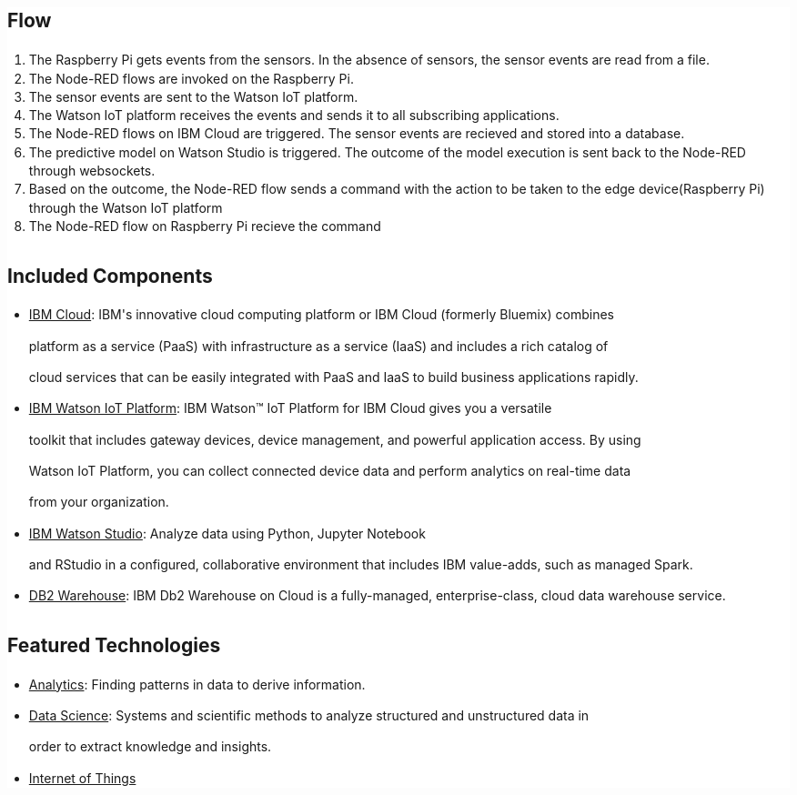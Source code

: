 ## Flow

1. The Raspberry Pi gets events from the sensors. In the absence of sensors, the sensor events are read from a file. 
2. The Node-RED flows are invoked on the Raspberry Pi. 
3. The sensor events are sent to the Watson IoT platform.  
4. The Watson IoT platform receives the events and sends it to all subscribing applications. 
5. The Node-RED flows on IBM Cloud are triggered. The sensor events are recieved and stored into a database. 
6. The predictive model on Watson Studio is triggered. The outcome of the model execution is sent back to the Node-RED through websockets.
7. Based on the outcome, the Node-RED flow sends a command with the action to be taken to the edge device\(Raspberry Pi\) through the Watson IoT platform  
8. The Node-RED flow on Raspberry Pi recieve the command 

## Included Components

* [IBM Cloud](https://console.bluemix.net/catalog/): IBM's innovative cloud computing platform or IBM Cloud \(formerly Bluemix\) combines   

  platform as a service \(PaaS\) with infrastructure as a service \(IaaS\) and includes a rich catalog of  

  cloud services that can be easily integrated with PaaS and IaaS to build business applications rapidly.  

* [IBM Watson IoT Platform](https://internetofthings.ibmcloud.com/): IBM Watson™ IoT Platform for IBM Cloud gives you a versatile  

  toolkit that includes gateway devices, device management, and powerful application access. By using  

  Watson IoT Platform, you can collect connected device data and perform analytics on real-time data  

  from your organization.  

* [IBM Watson Studio](https://www.ibm.com/bs-en/marketplace/data-science-experience): Analyze data using Python, Jupyter Notebook  

  and RStudio in a configured, collaborative environment that includes IBM value-adds, such as managed Spark.  

* [DB2 Warehouse](https://console.bluemix.net/catalog/services/db2-warehouse): IBM Db2 Warehouse on Cloud is a fully-managed, enterprise-class, cloud data warehouse service.

## Featured Technologies

* [Analytics](https://developer.ibm.com/code/technologies/analytics?cm=IBMCode-_--_-featured_technologies-_-analytics): Finding patterns in data to derive information.  
* [Data Science](https://developer.ibm.com/code/technologies/data-science?cm=IBMCode-_--_-featured_technologies-_-data-science): Systems and scientific methods to analyze structured and unstructured data in  

  order to extract knowledge and insights.  

* [Internet of Things](https://en.wikipedia.org/wiki/Internet_of_things)
